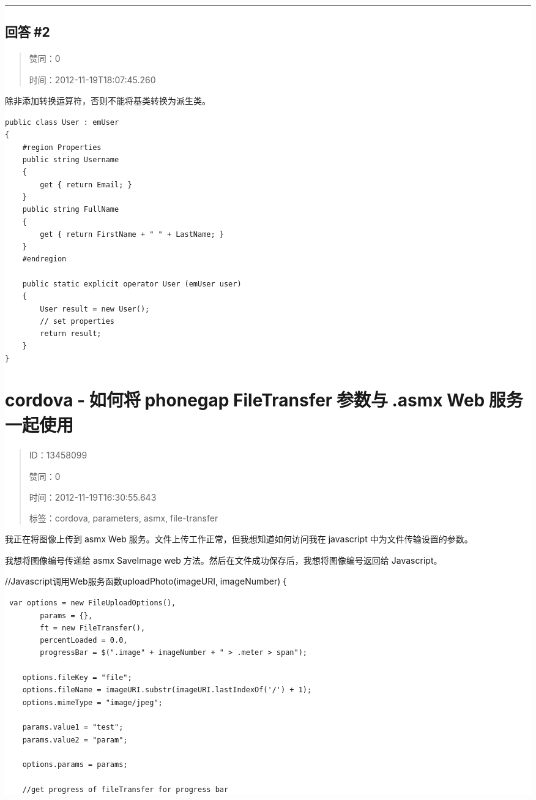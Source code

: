 * * *

## 回答 #2

> 赞同：0
> 
> 时间：2012-11-19T18:07:45.260

除非添加转换运算符，否则不能将基类转换为派生类。

```
public class User : emUser
{
    #region Properties
    public string Username
    {
        get { return Email; }
    }
    public string FullName
    {
        get { return FirstName + " " + LastName; }
    }
    #endregion

    public static explicit operator User (emUser user) 
    {
        User result = new User();
        // set properties
        return result;
    }
} 
```

# cordova - 如何将 phonegap FileTransfer 参数与 .asmx Web 服务一起使用

> ID：13458099
> 
> 赞同：0
> 
> 时间：2012-11-19T16:30:55.643
> 
> 标签：cordova, parameters, asmx, file-transfer

我正在将图像上传到 asmx Web 服务。文件上传工作正常，但我想知道如何访问我在 javascript 中为文件传输设置的参数。

我想将图像编号传递给 asmx SaveImage web 方法。然后在文件成功保存后，我想将图像编号返回给 Javascript。

//Javascript调用Web服务函数uploadPhoto(imageURI, imageNumber) {

```
 var options = new FileUploadOptions(),
        params = {},
        ft = new FileTransfer(),
        percentLoaded = 0.0,
        progressBar = $(".image" + imageNumber + " > .meter > span");

    options.fileKey = "file";
    options.fileName = imageURI.substr(imageURI.lastIndexOf('/') + 1);
    options.mimeType = "image/jpeg";

    params.value1 = "test";
    params.value2 = "param";

    options.params = params;

    //get progress of fileTransfer for progress bar
```